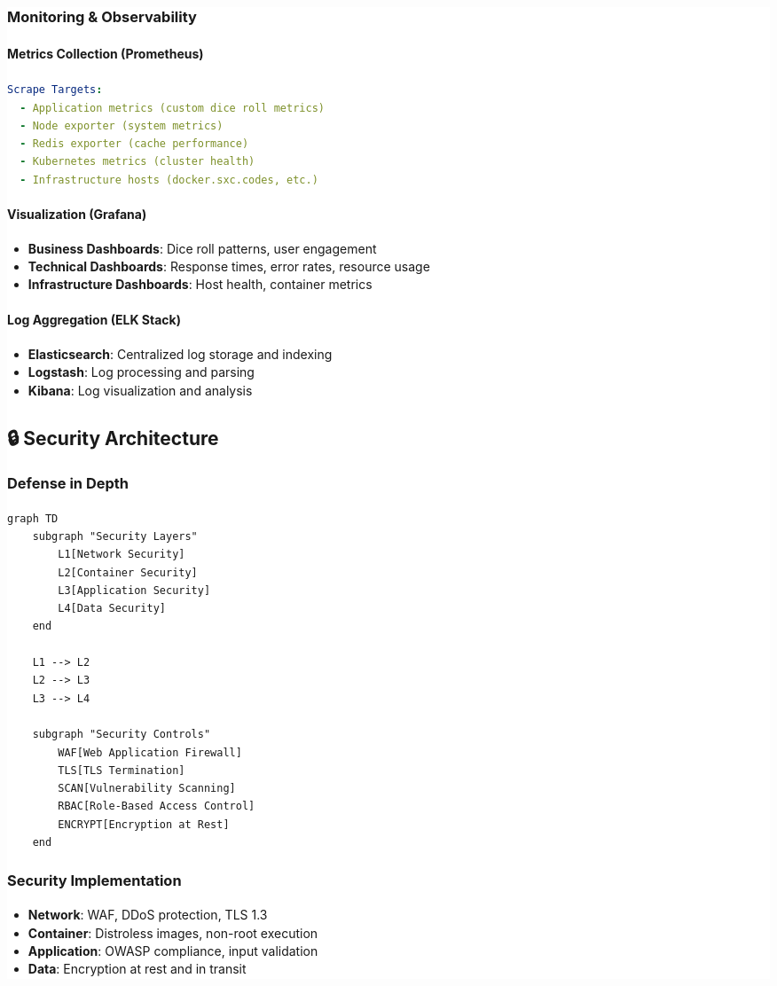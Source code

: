 ### **Monitoring & Observability**

#### **Metrics Collection (Prometheus)**
```yaml
Scrape Targets:
  - Application metrics (custom dice roll metrics)
  - Node exporter (system metrics)
  - Redis exporter (cache performance)
  - Kubernetes metrics (cluster health)
  - Infrastructure hosts (docker.sxc.codes, etc.)
```

#### **Visualization (Grafana)**
- **Business Dashboards**: Dice roll patterns, user engagement
- **Technical Dashboards**: Response times, error rates, resource usage
- **Infrastructure Dashboards**: Host health, container metrics

#### **Log Aggregation (ELK Stack)**
- **Elasticsearch**: Centralized log storage and indexing
- **Logstash**: Log processing and parsing
- **Kibana**: Log visualization and analysis

## 🔒 Security Architecture

### **Defense in Depth**

```mermaid
graph TD
    subgraph "Security Layers"
        L1[Network Security]
        L2[Container Security]
        L3[Application Security]
        L4[Data Security]
    end

    L1 --> L2
    L2 --> L3  
    L3 --> L4

    subgraph "Security Controls"
        WAF[Web Application Firewall]
        TLS[TLS Termination]
        SCAN[Vulnerability Scanning]
        RBAC[Role-Based Access Control]
        ENCRYPT[Encryption at Rest]
    end
```

### **Security Implementation**
- **Network**: WAF, DDoS protection, TLS 1.3
- **Container**: Distroless images, non-root execution
- **Application**: OWASP compliance, input validation
- **Data**: Encryption at rest and in transit
